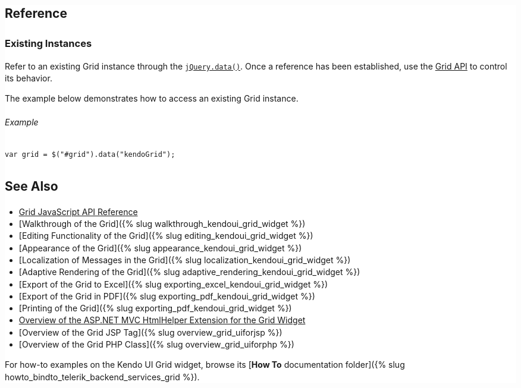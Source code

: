 ## Reference

### Existing Instances

Refer to an existing Grid instance through the [`jQuery.data()`](http://api.jquery.com/jQuery.data/). Once a reference has been established, use the [Grid API](/api/javascript/ui/grid) to control its behavior.

The example below demonstrates how to access an existing Grid instance.

###### Example

    var grid = $("#grid").data("kendoGrid");

## See Also

* [Grid JavaScript API Reference](/api/javascript/ui/grid)
* [Walkthrough of the Grid]({% slug walkthrough_kendoui_grid_widget %})
* [Editing Functionality of the Grid]({% slug editing_kendoui_grid_widget %})
* [Appearance of the Grid]({% slug appearance_kendoui_grid_widget %})
* [Localization of Messages in the Grid]({% slug localization_kendoui_grid_widget %})
* [Adaptive Rendering of the Grid]({% slug adaptive_rendering_kendoui_grid_widget %})
* [Export of the Grid to Excel]({% slug exporting_excel_kendoui_grid_widget %})
* [Export of the Grid in PDF]({% slug exporting_pdf_kendoui_grid_widget %})
* [Printing of the Grid]({% slug exporting_pdf_kendoui_grid_widget %})
* [Overview of the ASP.NET MVC HtmlHelper Extension for the Grid Widget](http://docs.telerik.com/aspnet-mvc/helpers/grid/overview)
* [Overview of the Grid JSP Tag]({% slug overview_grid_uiforjsp %})
* [Overview of the Grid PHP Class]({% slug overview_grid_uiforphp %})

For how-to examples on the Kendo UI Grid widget, browse its [**How To** documentation folder]({% slug howto_bindto_telerik_backend_services_grid %}).
